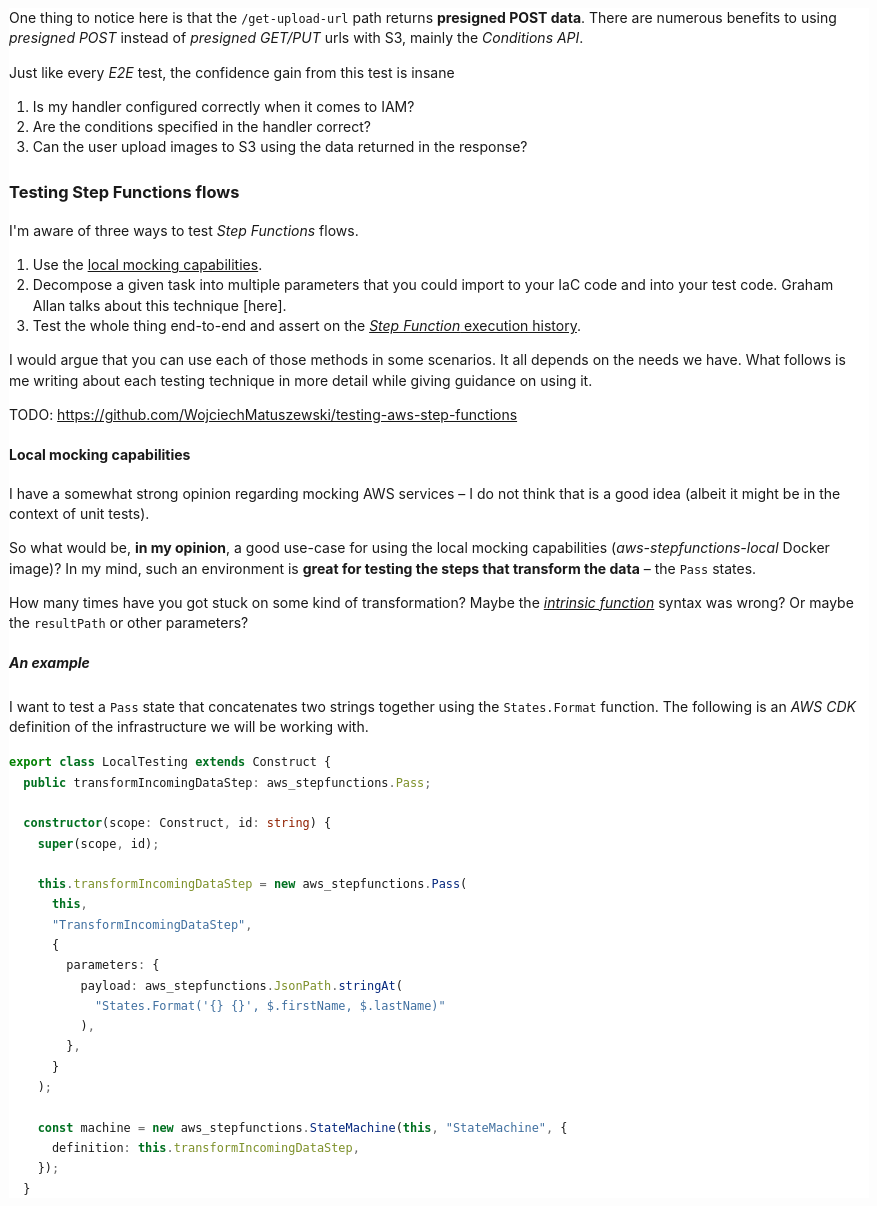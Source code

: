 One thing to notice here is that the `/get-upload-url` path returns **presigned POST data**. There are numerous benefits to using _presigned POST_ instead of _presigned GET/PUT_ urls with S3, mainly the _Conditions API_.

Just like every _E2E_ test, the confidence gain from this test is insane

1. Is my handler configured correctly when it comes to IAM?
2. Are the conditions specified in the handler correct?
3. Can the user upload images to S3 using the data returned in the response?

### Testing Step Functions flows

I'm aware of three ways to test _Step Functions_ flows.

1. Use the [local mocking capabilities](https://aws.amazon.com/blogs/compute/mocking-service-integrations-with-aws-step-functions-local/).
1. Decompose a given task into multiple parameters that you could import to your IaC code and into your test code. Graham Allan talks about this technique [here].
1. Test the whole thing end-to-end and assert on the [_Step Function_ execution history](https://grundlefleck.github.io/2022/01/12/how-using-the-same-programming-language-for-iac-made-a-step-function-testable.html).

I would argue that you can use each of those methods in some scenarios. It all depends on the needs we have. What follows is me writing about each testing technique in more detail while giving guidance on using it.

TODO: https://github.com/WojciechMatuszewski/testing-aws-step-functions

#### Local mocking capabilities

I have a somewhat strong opinion regarding mocking AWS services – I do not think that is a good idea (albeit it might be in the context of unit tests).

So what would be, **in my opinion**, a good use-case for using the local mocking capabilities (_aws-stepfunctions-local_ Docker image)? In my mind, such an environment is **great for testing the steps that transform the data** – the `Pass` states.

How many times have you got stuck on some kind of transformation? Maybe the [_intrinsic function_](https://docs.aws.amazon.com/step-functions/latest/dg/amazon-states-language-intrinsic-functions.html) syntax was wrong? Or maybe the `resultPath` or other parameters?

##### An example

I want to test a `Pass` state that concatenates two strings together using the `States.Format` function. The following is an _AWS CDK_ definition of the infrastructure we will be working with.

```ts
export class LocalTesting extends Construct {
  public transformIncomingDataStep: aws_stepfunctions.Pass;

  constructor(scope: Construct, id: string) {
    super(scope, id);

    this.transformIncomingDataStep = new aws_stepfunctions.Pass(
      this,
      "TransformIncomingDataStep",
      {
        parameters: {
          payload: aws_stepfunctions.JsonPath.stringAt(
            "States.Format('{} {}', $.firstName, $.lastName)"
          ),
        },
      }
    );

    const machine = new aws_stepfunctions.StateMachine(this, "StateMachine", {
      definition: this.transformIncomingDataStep,
    });
  }
```